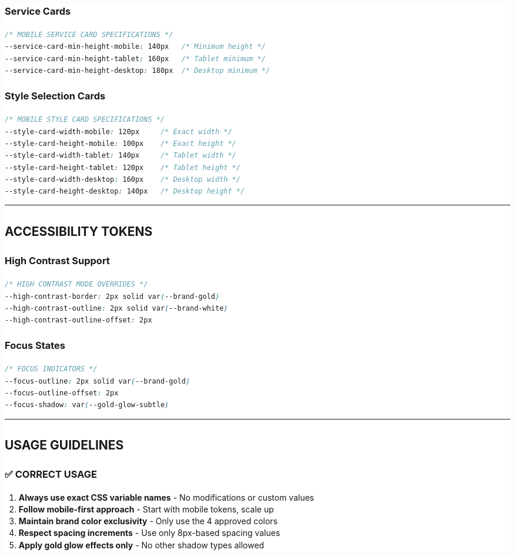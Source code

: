 ### Service Cards

```css
/* MOBILE SERVICE CARD SPECIFICATIONS */
--service-card-min-height-mobile: 140px   /* Minimum height */
--service-card-min-height-tablet: 160px   /* Tablet minimum */
--service-card-min-height-desktop: 180px  /* Desktop minimum */
```

### Style Selection Cards

```css
/* MOBILE STYLE CARD SPECIFICATIONS */
--style-card-width-mobile: 120px     /* Exact width */
--style-card-height-mobile: 100px    /* Exact height */
--style-card-width-tablet: 140px     /* Tablet width */
--style-card-height-tablet: 120px    /* Tablet height */
--style-card-width-desktop: 160px    /* Desktop width */
--style-card-height-desktop: 140px   /* Desktop height */
```

---

## ACCESSIBILITY TOKENS

### High Contrast Support

```css
/* HIGH CONTRAST MODE OVERRIDES */
--high-contrast-border: 2px solid var(--brand-gold)
--high-contrast-outline: 2px solid var(--brand-white)
--high-contrast-outline-offset: 2px
```

### Focus States

```css
/* FOCUS INDICATORS */
--focus-outline: 2px solid var(--brand-gold)
--focus-outline-offset: 2px
--focus-shadow: var(--gold-glow-subtle)
```

---

## USAGE GUIDELINES

### ✅ CORRECT USAGE

1. **Always use exact CSS variable names** - No modifications or custom values
2. **Follow mobile-first approach** - Start with mobile tokens, scale up
3. **Maintain brand color exclusivity** - Only use the 4 approved colors
4. **Respect spacing increments** - Use only 8px-based spacing values
5. **Apply gold glow effects only** - No other shadow types allowed
